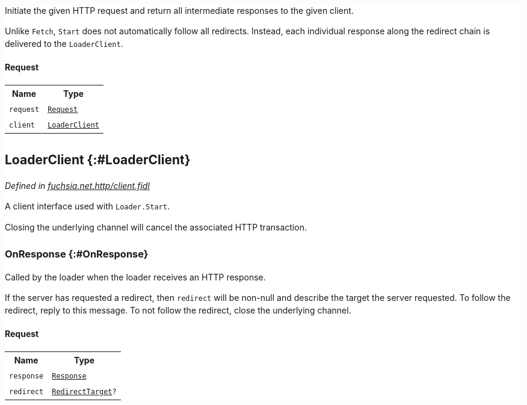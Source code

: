  Initiate the given HTTP request and return all intermediate responses to
 the given client.

 Unlike `Fetch`, `Start` does not automatically follow all redirects.
 Instead, each individual response along the redirect chain is delivered to
 the `LoaderClient`.

#### Request
<table>
    <tr><th>Name</th><th>Type</th></tr>
    <tr>
            <td><code>request</code></td>
            <td>
                <code><a class='link' href='#Request'>Request</a></code>
            </td>
        </tr><tr>
            <td><code>client</code></td>
            <td>
                <code><a class='link' href='#LoaderClient'>LoaderClient</a></code>
            </td>
        </tr></table>



## LoaderClient {:#LoaderClient}
*Defined in [fuchsia.net.http/client.fidl](https://fuchsia.googlesource.com/fuchsia/+/master/sdk/fidl/fuchsia.net.http/client.fidl#177)*

 A client interface used with `Loader.Start`.

 Closing the underlying channel will cancel the associated HTTP transaction.

### OnResponse {:#OnResponse}

 Called by the loader when the loader receives an HTTP response.

 If the server has requested a redirect, then `redirect` will be non-null
 and describe the target the server requested. To follow the redirect, reply
 to this message. To not follow the redirect, close the underlying channel.

#### Request
<table>
    <tr><th>Name</th><th>Type</th></tr>
    <tr>
            <td><code>response</code></td>
            <td>
                <code><a class='link' href='#Response'>Response</a></code>
            </td>
        </tr><tr>
            <td><code>redirect</code></td>
            <td>
                <code><a class='link' href='#RedirectTarget'>RedirectTarget</a>?</code>
            </td>
        </tr></table>
